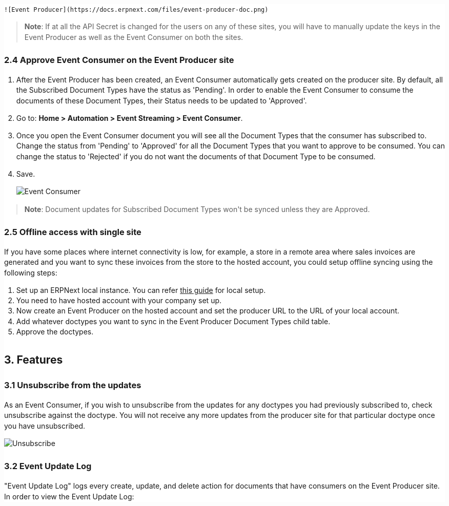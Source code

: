     ![Event Producer](https://docs.erpnext.com/files/event-producer-doc.png)
    

> **Note**: If at all the API Secret is changed for the users on any of these sites, you will have to manually update the keys in the Event Producer as well as the Event Consumer on both the sites.

### 2.4 Approve Event Consumer on the Event Producer site

1.  After the Event Producer has been created, an Event Consumer automatically gets created on the producer site. By default, all the Subscribed Document Types have the status as 'Pending'. In order to enable the Event Consumer to consume the documents of these Document Types, their Status needs to be updated to 'Approved'.
2.  Go to: **Home > Automation > Event Streaming > Event Consumer**.
3.  Once you open the Event Consumer document you will see all the Document Types that the consumer has subscribed to. Change the status from 'Pending' to 'Approved' for all the Document Types that you want to approve to be consumed. You can change the status to 'Rejected' if you do not want the documents of that Document Type to be consumed.
4.  Save.
    
    ![Event Consumer](https://docs.erpnext.com/files/event-consumer-doc.png)
    

> **Note**: Document updates for Subscribed Document Types won't be synced unless they are Approved.

### 2.5 Offline access with single site

If you have some places where internet connectivity is low, for example, a store in a remote area where sales invoices are generated and you want to sync these invoices from the store to the hosted account, you could setup offline syncing using the following steps:

1.  Set up an ERPNext local instance. You can refer [this guide](https://github.com/frappe/bench) for local setup.
2.  You need to have hosted account with your company set up.
3.  Now create an Event Producer on the hosted account and set the producer URL to the URL of your local account.
4.  Add whatever doctypes you want to sync in the Event Producer Document Types child table.
5.  Approve the doctypes.

## 3\. Features

### 3.1 Unsubscribe from the updates

As an Event Consumer, if you wish to unsubscribe from the updates for any doctypes you had previously subscribed to, check unsubscribe against the doctype. You will not receive any more updates from the producer site for that particular doctype once you have unsubscribed.

![Unsubscribe](https://docs.erpnext.com/files/unsubscribe-event.png)

### 3.2 Event Update Log

"Event Update Log" logs every create, update, and delete action for documents that have consumers on the Event Producer site. In order to view the Event Update Log:
